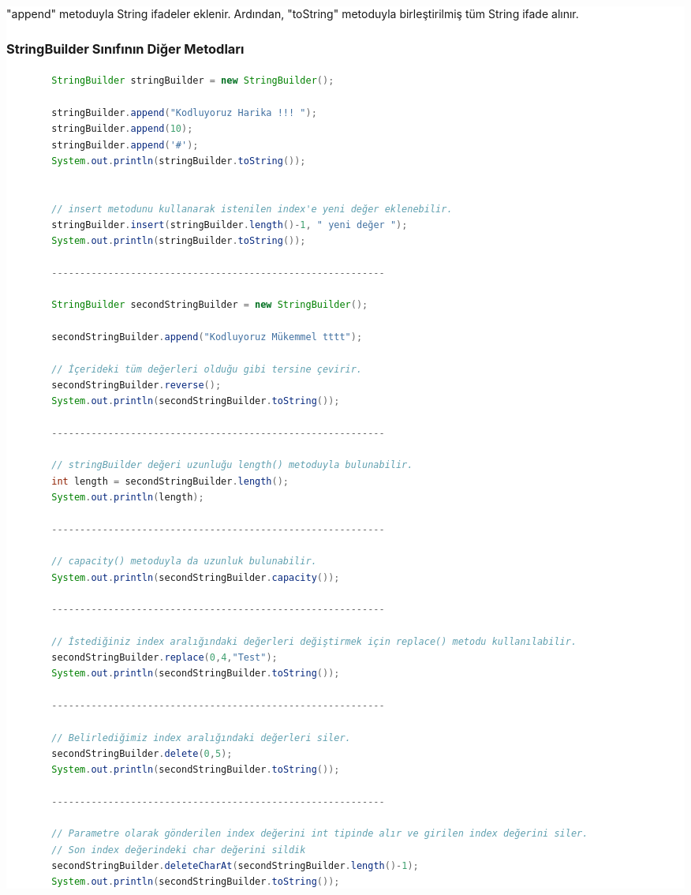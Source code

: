 "append" metoduyla String ifadeler eklenir. Ardından, "toString" metoduyla birleştirilmiş tüm String ifade alınır.

### StringBuilder Sınıfının Diğer Metodları

```java
        StringBuilder stringBuilder = new StringBuilder();

        stringBuilder.append("Kodluyoruz Harika !!! ");
        stringBuilder.append(10);
        stringBuilder.append('#');
        System.out.println(stringBuilder.toString());


        // insert metodunu kullanarak istenilen index'e yeni değer eklenebilir.
        stringBuilder.insert(stringBuilder.length()-1, " yeni değer ");
        System.out.println(stringBuilder.toString());

        -----------------------------------------------------------

        StringBuilder secondStringBuilder = new StringBuilder();

        secondStringBuilder.append("Kodluyoruz Mükemmel tttt");

        // İçerideki tüm değerleri olduğu gibi tersine çevirir.
        secondStringBuilder.reverse();
        System.out.println(secondStringBuilder.toString());

        -----------------------------------------------------------

        // stringBuilder değeri uzunluğu length() metoduyla bulunabilir.
        int length = secondStringBuilder.length();
        System.out.println(length);

        -----------------------------------------------------------

        // capacity() metoduyla da uzunluk bulunabilir.
        System.out.println(secondStringBuilder.capacity());

        -----------------------------------------------------------

        // İstediğiniz index aralığındaki değerleri değiştirmek için replace() metodu kullanılabilir.
        secondStringBuilder.replace(0,4,"Test");
        System.out.println(secondStringBuilder.toString());

        -----------------------------------------------------------

        // Belirlediğimiz index aralığındaki değerleri siler.
        secondStringBuilder.delete(0,5);
        System.out.println(secondStringBuilder.toString());

        -----------------------------------------------------------

        // Parametre olarak gönderilen index değerini int tipinde alır ve girilen index değerini siler.
        // Son index değerindeki char değerini sildik
        secondStringBuilder.deleteCharAt(secondStringBuilder.length()-1);
        System.out.println(secondStringBuilder.toString());

```
